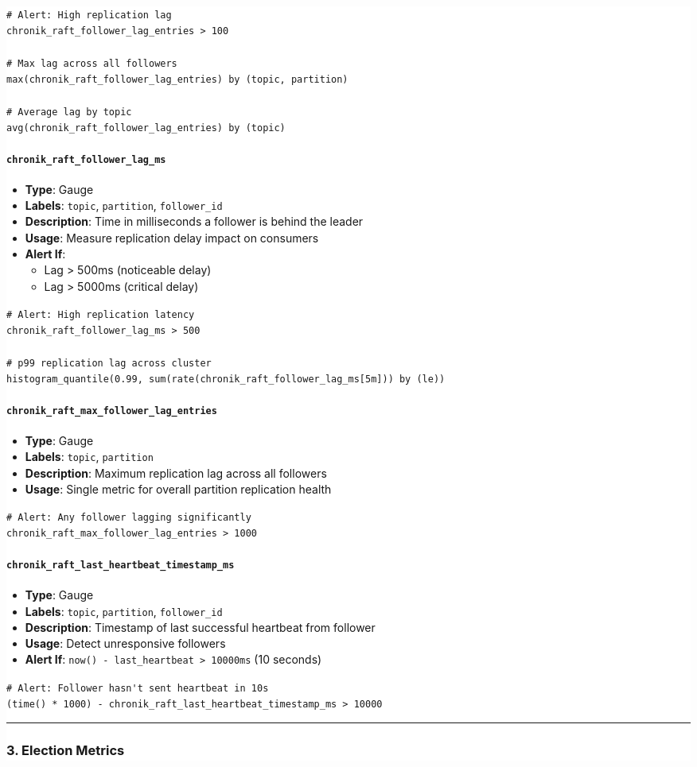 ```promql
# Alert: High replication lag
chronik_raft_follower_lag_entries > 100

# Max lag across all followers
max(chronik_raft_follower_lag_entries) by (topic, partition)

# Average lag by topic
avg(chronik_raft_follower_lag_entries) by (topic)
```

#### `chronik_raft_follower_lag_ms`
- **Type**: Gauge
- **Labels**: `topic`, `partition`, `follower_id`
- **Description**: Time in milliseconds a follower is behind the leader
- **Usage**: Measure replication delay impact on consumers
- **Alert If**:
  - Lag > 500ms (noticeable delay)
  - Lag > 5000ms (critical delay)

```promql
# Alert: High replication latency
chronik_raft_follower_lag_ms > 500

# p99 replication lag across cluster
histogram_quantile(0.99, sum(rate(chronik_raft_follower_lag_ms[5m])) by (le))
```

#### `chronik_raft_max_follower_lag_entries`
- **Type**: Gauge
- **Labels**: `topic`, `partition`
- **Description**: Maximum replication lag across all followers
- **Usage**: Single metric for overall partition replication health

```promql
# Alert: Any follower lagging significantly
chronik_raft_max_follower_lag_entries > 1000
```

#### `chronik_raft_last_heartbeat_timestamp_ms`
- **Type**: Gauge
- **Labels**: `topic`, `partition`, `follower_id`
- **Description**: Timestamp of last successful heartbeat from follower
- **Usage**: Detect unresponsive followers
- **Alert If**: `now() - last_heartbeat > 10000ms` (10 seconds)

```promql
# Alert: Follower hasn't sent heartbeat in 10s
(time() * 1000) - chronik_raft_last_heartbeat_timestamp_ms > 10000
```

---

### 3. Election Metrics
